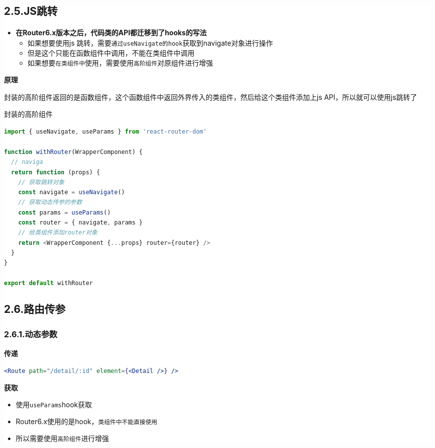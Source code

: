 ## 2.5.JS跳转

* **在Router6.x版本之后，代码类的API都迁移到了hooks的写法**
  * 如果想要使用js 跳转，需要`通过useNavigate的hook`获取到navigate对象进行操作
  * 但是这个只能在函数组件中调用，不能在类组件中调用
  * 如果想要`在类组件中`使用，需要使用`高阶组件`对原组件进行增强



**原理**

封装的高阶组件返回的是函数组件，这个函数组件中返回外界传入的类组件，然后给这个类组件添加上js API，所以就可以使用js跳转了



封装的高阶组件

```js
import { useNavigate, useParams } from 'react-router-dom'

function withRouter(WrapperComponent) {
  // naviga
  return function (props) {
    // 获取跳转对象
    const navigate = useNavigate()
    // 获取动态传参的参数
    const params = useParams()
    const router = { navigate, params }
    // 给类组件添加router对象
    return <WrapperComponent {...props} router={router} />
  }
}

export default withRouter

```

## 2.6.路由传参

### 2.6.1.动态参数



**传递**

```jsx
<Route path="/detail/:id" element={<Detail />} />
```



**获取**

* 使用`useParams`hook获取

* Router6.x使用的是hook，`类组件中不能直接使用`
* 所以需要使用`高阶组件`进行增强
